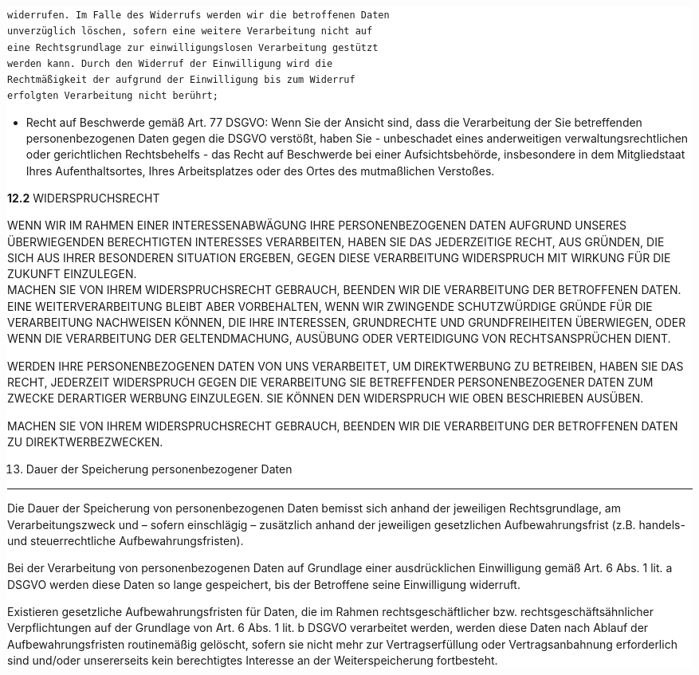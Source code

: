     widerrufen. Im Falle des Widerrufs werden wir die betroffenen Daten
    unverzüglich löschen, sofern eine weitere Verarbeitung nicht auf
    eine Rechtsgrundlage zur einwilligungslosen Verarbeitung gestützt
    werden kann. Durch den Widerruf der Einwilligung wird die
    Rechtmäßigkeit der aufgrund der Einwilligung bis zum Widerruf
    erfolgten Verarbeitung nicht berührt;
-   Recht auf Beschwerde gemäß Art. 77 DSGVO: Wenn Sie der Ansicht sind,
    dass die Verarbeitung der Sie betreffenden personenbezogenen Daten
    gegen die DSGVO verstößt, haben Sie - unbeschadet eines
    anderweitigen verwaltungsrechtlichen oder gerichtlichen
    Rechtsbehelfs - das Recht auf Beschwerde bei einer Aufsichtsbehörde,
    insbesondere in dem Mitgliedstaat Ihres Aufenthaltsortes, Ihres
    Arbeitsplatzes oder des Ortes des mutmaßlichen Verstoßes.

**12.2** WIDERSPRUCHSRECHT

WENN WIR IM RAHMEN EINER INTERESSENABWÄGUNG IHRE PERSONENBEZOGENEN DATEN
AUFGRUND UNSERES ÜBERWIEGENDEN BERECHTIGTEN INTERESSES VERARBEITEN,
HABEN SIE DAS JEDERZEITIGE RECHT, AUS GRÜNDEN, DIE SICH AUS IHRER
BESONDEREN SITUATION ERGEBEN, GEGEN DIESE VERARBEITUNG WIDERSPRUCH MIT
WIRKUNG FÜR DIE ZUKUNFT EINZULEGEN.\
 MACHEN SIE VON IHREM WIDERSPRUCHSRECHT GEBRAUCH, BEENDEN WIR DIE
VERARBEITUNG DER BETROFFENEN DATEN. EINE WEITERVERARBEITUNG BLEIBT ABER
VORBEHALTEN, WENN WIR ZWINGENDE SCHUTZWÜRDIGE GRÜNDE FÜR DIE
VERARBEITUNG NACHWEISEN KÖNNEN, DIE IHRE INTERESSEN, GRUNDRECHTE UND
GRUNDFREIHEITEN ÜBERWIEGEN, ODER WENN DIE VERARBEITUNG DER
GELTENDMACHUNG, AUSÜBUNG ODER VERTEIDIGUNG VON RECHTSANSPRÜCHEN DIENT.

WERDEN IHRE PERSONENBEZOGENEN DATEN VON UNS VERARBEITET, UM
DIREKTWERBUNG ZU BETREIBEN, HABEN SIE DAS RECHT, JEDERZEIT WIDERSPRUCH
GEGEN DIE VERARBEITUNG SIE BETREFFENDER PERSONENBEZOGENER DATEN ZUM
ZWECKE DERARTIGER WERBUNG EINZULEGEN. SIE KÖNNEN DEN WIDERSPRUCH WIE
OBEN BESCHRIEBEN AUSÜBEN.

MACHEN SIE VON IHREM WIDERSPRUCHSRECHT GEBRAUCH, BEENDEN WIR DIE
VERARBEITUNG DER BETROFFENEN DATEN ZU DIREKTWERBEZWECKEN.

13) Dauer der Speicherung personenbezogener Daten
-------------------------------------------------

Die Dauer der Speicherung von personenbezogenen Daten bemisst sich
anhand der jeweiligen Rechtsgrundlage, am Verarbeitungszweck und –
sofern einschlägig – zusätzlich anhand der jeweiligen gesetzlichen
Aufbewahrungsfrist (z.B. handels- und steuerrechtliche
Aufbewahrungsfristen).

Bei der Verarbeitung von personenbezogenen Daten auf Grundlage einer
ausdrücklichen Einwilligung gemäß Art. 6 Abs. 1 lit. a DSGVO werden
diese Daten so lange gespeichert, bis der Betroffene seine Einwilligung
widerruft.

Existieren gesetzliche Aufbewahrungsfristen für Daten, die im Rahmen
rechtsgeschäftlicher bzw. rechtsgeschäftsähnlicher Verpflichtungen auf
der Grundlage von Art. 6 Abs. 1 lit. b DSGVO verarbeitet werden, werden
diese Daten nach Ablauf der Aufbewahrungsfristen routinemäßig gelöscht,
sofern sie nicht mehr zur Vertragserfüllung oder Vertragsanbahnung
erforderlich sind und/oder unsererseits kein berechtigtes Interesse an
der Weiterspeicherung fortbesteht.
